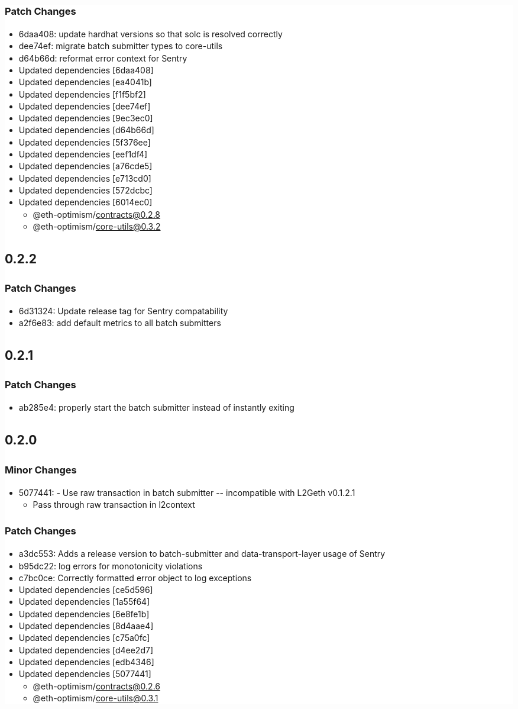 ### Patch Changes

- 6daa408: update hardhat versions so that solc is resolved correctly
- dee74ef: migrate batch submitter types to core-utils
- d64b66d: reformat error context for Sentry
- Updated dependencies [6daa408]
- Updated dependencies [ea4041b]
- Updated dependencies [f1f5bf2]
- Updated dependencies [dee74ef]
- Updated dependencies [9ec3ec0]
- Updated dependencies [d64b66d]
- Updated dependencies [5f376ee]
- Updated dependencies [eef1df4]
- Updated dependencies [a76cde5]
- Updated dependencies [e713cd0]
- Updated dependencies [572dcbc]
- Updated dependencies [6014ec0]
  - @eth-optimism/contracts@0.2.8
  - @eth-optimism/core-utils@0.3.2

## 0.2.2

### Patch Changes

- 6d31324: Update release tag for Sentry compatability
- a2f6e83: add default metrics to all batch submitters

## 0.2.1

### Patch Changes

- ab285e4: properly start the batch submitter instead of instantly exiting

## 0.2.0

### Minor Changes

- 5077441: - Use raw transaction in batch submitter -- incompatible with L2Geth v0.1.2.1
  - Pass through raw transaction in l2context

### Patch Changes

- a3dc553: Adds a release version to batch-submitter and data-transport-layer usage of Sentry
- b95dc22: log errors for monotonicity violations
- c7bc0ce: Correctly formatted error object to log exceptions
- Updated dependencies [ce5d596]
- Updated dependencies [1a55f64]
- Updated dependencies [6e8fe1b]
- Updated dependencies [8d4aae4]
- Updated dependencies [c75a0fc]
- Updated dependencies [d4ee2d7]
- Updated dependencies [edb4346]
- Updated dependencies [5077441]
  - @eth-optimism/contracts@0.2.6
  - @eth-optimism/core-utils@0.3.1
